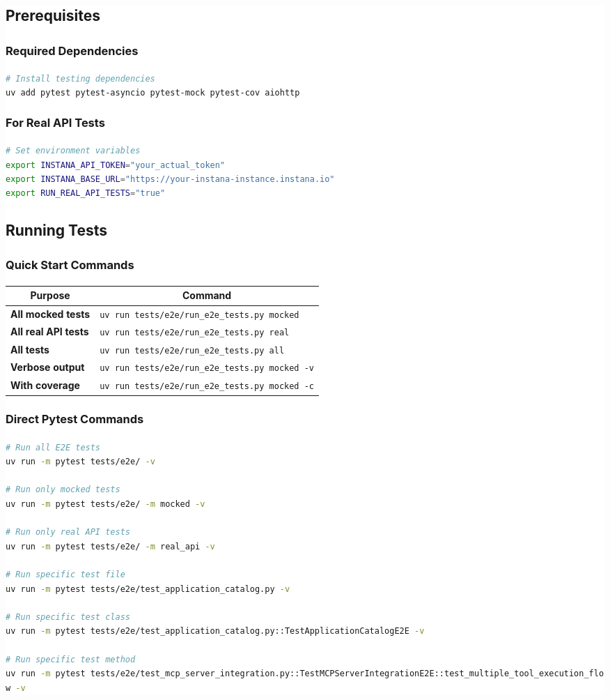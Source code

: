 ## Prerequisites

### Required Dependencies
```bash
# Install testing dependencies
uv add pytest pytest-asyncio pytest-mock pytest-cov aiohttp
```

### For Real API Tests
```bash
# Set environment variables
export INSTANA_API_TOKEN="your_actual_token"
export INSTANA_BASE_URL="https://your-instana-instance.instana.io"
export RUN_REAL_API_TESTS="true"
```

## Running Tests

### Quick Start Commands

| **Purpose** | **Command** |
|-------------|-------------|
| **All mocked tests** | `uv run tests/e2e/run_e2e_tests.py mocked` |
| **All real API tests** | `uv run tests/e2e/run_e2e_tests.py real` |
| **All tests** | `uv run tests/e2e/run_e2e_tests.py all` |
| **Verbose output** | `uv run tests/e2e/run_e2e_tests.py mocked -v` |
| **With coverage** | `uv run tests/e2e/run_e2e_tests.py mocked -c` |

### Direct Pytest Commands

```bash
# Run all E2E tests
uv run -m pytest tests/e2e/ -v

# Run only mocked tests
uv run -m pytest tests/e2e/ -m mocked -v

# Run only real API tests
uv run -m pytest tests/e2e/ -m real_api -v

# Run specific test file
uv run -m pytest tests/e2e/test_application_catalog.py -v

# Run specific test class
uv run -m pytest tests/e2e/test_application_catalog.py::TestApplicationCatalogE2E -v

# Run specific test method
uv run -m pytest tests/e2e/test_mcp_server_integration.py::TestMCPServerIntegrationE2E::test_multiple_tool_execution_flow -v
```
